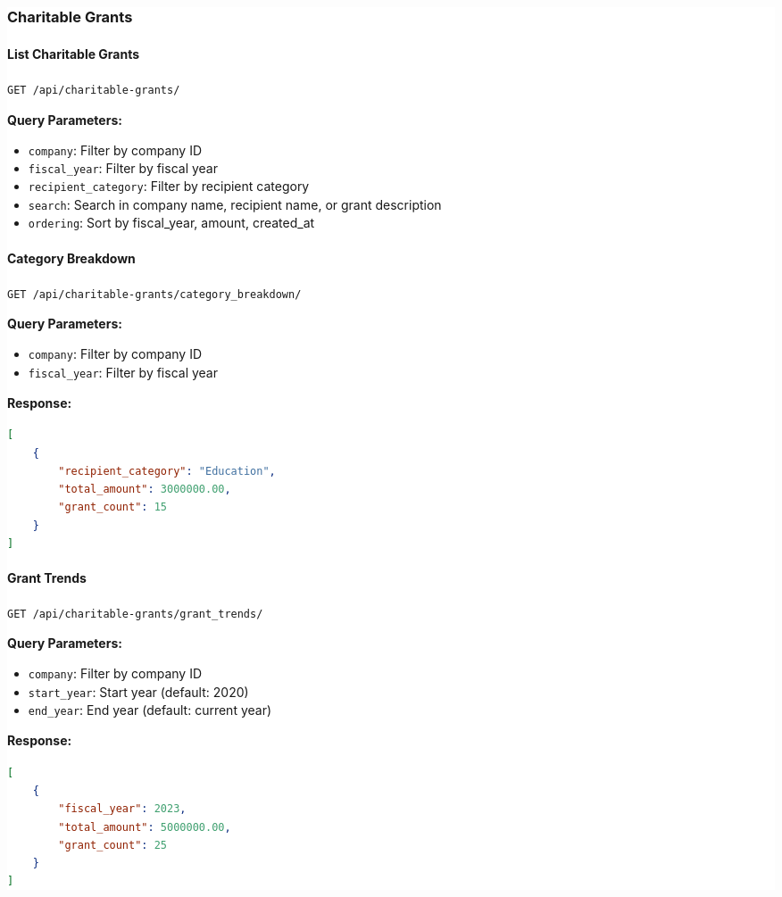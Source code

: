 ### Charitable Grants

#### List Charitable Grants
```
GET /api/charitable-grants/
```

**Query Parameters:**
- `company`: Filter by company ID
- `fiscal_year`: Filter by fiscal year
- `recipient_category`: Filter by recipient category
- `search`: Search in company name, recipient name, or grant description
- `ordering`: Sort by fiscal_year, amount, created_at

#### Category Breakdown
```
GET /api/charitable-grants/category_breakdown/
```

**Query Parameters:**
- `company`: Filter by company ID
- `fiscal_year`: Filter by fiscal year

**Response:**
```json
[
    {
        "recipient_category": "Education",
        "total_amount": 3000000.00,
        "grant_count": 15
    }
]
```

#### Grant Trends
```
GET /api/charitable-grants/grant_trends/
```

**Query Parameters:**
- `company`: Filter by company ID
- `start_year`: Start year (default: 2020)
- `end_year`: End year (default: current year)

**Response:**
```json
[
    {
        "fiscal_year": 2023,
        "total_amount": 5000000.00,
        "grant_count": 25
    }
]
```
